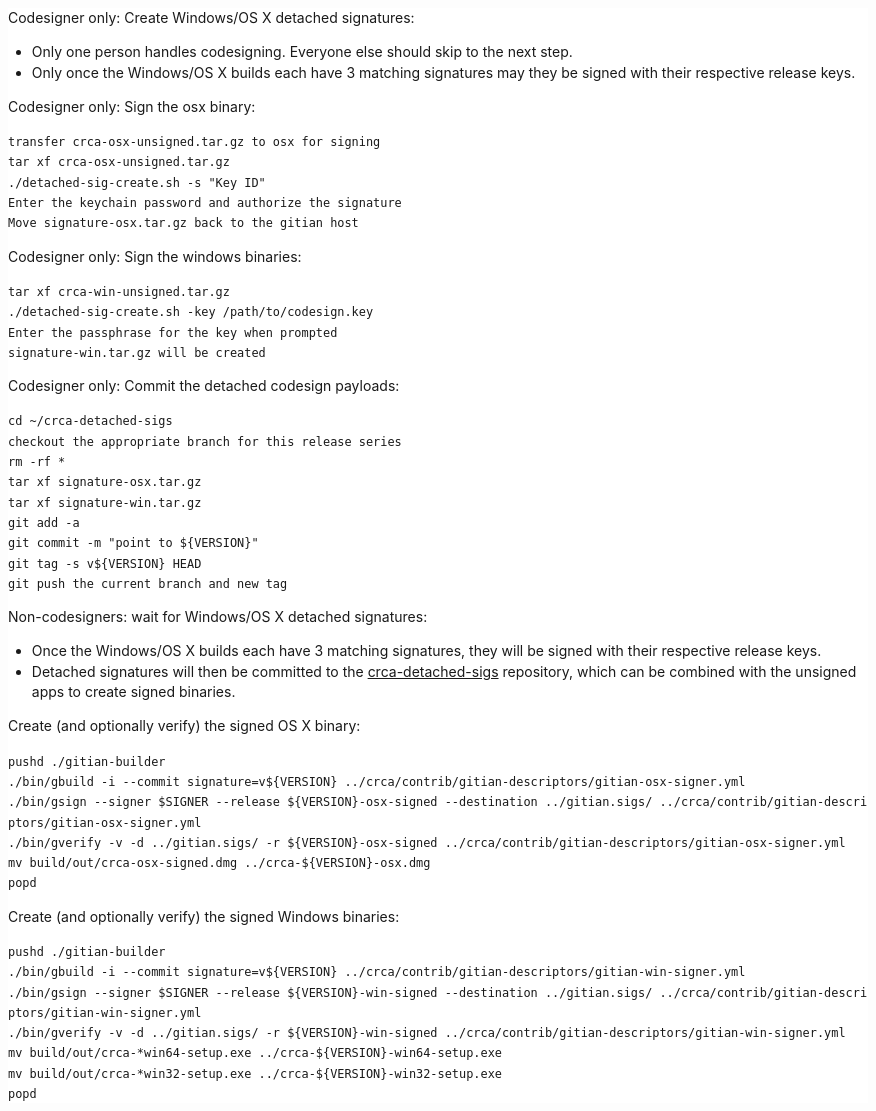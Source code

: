 Codesigner only: Create Windows/OS X detached signatures:
- Only one person handles codesigning. Everyone else should skip to the next step.
- Only once the Windows/OS X builds each have 3 matching signatures may they be signed with their respective release keys.

Codesigner only: Sign the osx binary:

    transfer crca-osx-unsigned.tar.gz to osx for signing
    tar xf crca-osx-unsigned.tar.gz
    ./detached-sig-create.sh -s "Key ID"
    Enter the keychain password and authorize the signature
    Move signature-osx.tar.gz back to the gitian host

Codesigner only: Sign the windows binaries:

    tar xf crca-win-unsigned.tar.gz
    ./detached-sig-create.sh -key /path/to/codesign.key
    Enter the passphrase for the key when prompted
    signature-win.tar.gz will be created

Codesigner only: Commit the detached codesign payloads:

    cd ~/crca-detached-sigs
    checkout the appropriate branch for this release series
    rm -rf *
    tar xf signature-osx.tar.gz
    tar xf signature-win.tar.gz
    git add -a
    git commit -m "point to ${VERSION}"
    git tag -s v${VERSION} HEAD
    git push the current branch and new tag

Non-codesigners: wait for Windows/OS X detached signatures:

- Once the Windows/OS X builds each have 3 matching signatures, they will be signed with their respective release keys.
- Detached signatures will then be committed to the [crca-detached-sigs](https://github.com/PIVX-Project/crca-detached-sigs) repository, which can be combined with the unsigned apps to create signed binaries.

Create (and optionally verify) the signed OS X binary:

    pushd ./gitian-builder
    ./bin/gbuild -i --commit signature=v${VERSION} ../crca/contrib/gitian-descriptors/gitian-osx-signer.yml
    ./bin/gsign --signer $SIGNER --release ${VERSION}-osx-signed --destination ../gitian.sigs/ ../crca/contrib/gitian-descriptors/gitian-osx-signer.yml
    ./bin/gverify -v -d ../gitian.sigs/ -r ${VERSION}-osx-signed ../crca/contrib/gitian-descriptors/gitian-osx-signer.yml
    mv build/out/crca-osx-signed.dmg ../crca-${VERSION}-osx.dmg
    popd

Create (and optionally verify) the signed Windows binaries:

    pushd ./gitian-builder
    ./bin/gbuild -i --commit signature=v${VERSION} ../crca/contrib/gitian-descriptors/gitian-win-signer.yml
    ./bin/gsign --signer $SIGNER --release ${VERSION}-win-signed --destination ../gitian.sigs/ ../crca/contrib/gitian-descriptors/gitian-win-signer.yml
    ./bin/gverify -v -d ../gitian.sigs/ -r ${VERSION}-win-signed ../crca/contrib/gitian-descriptors/gitian-win-signer.yml
    mv build/out/crca-*win64-setup.exe ../crca-${VERSION}-win64-setup.exe
    mv build/out/crca-*win32-setup.exe ../crca-${VERSION}-win32-setup.exe
    popd
